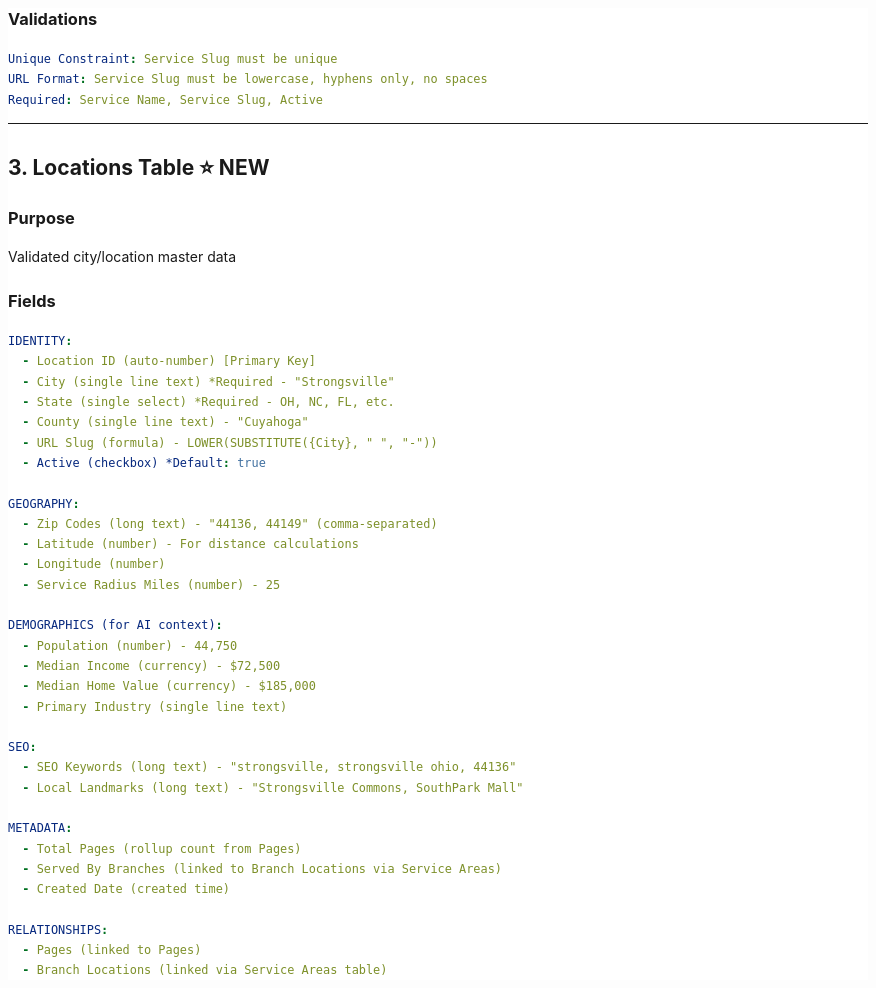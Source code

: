 ### Validations
```yaml
Unique Constraint: Service Slug must be unique
URL Format: Service Slug must be lowercase, hyphens only, no spaces
Required: Service Name, Service Slug, Active
```

---

## 3. Locations Table ⭐ NEW

### Purpose
Validated city/location master data

### Fields

```yaml
IDENTITY:
  - Location ID (auto-number) [Primary Key]
  - City (single line text) *Required - "Strongsville"
  - State (single select) *Required - OH, NC, FL, etc.
  - County (single line text) - "Cuyahoga"
  - URL Slug (formula) - LOWER(SUBSTITUTE({City}, " ", "-"))
  - Active (checkbox) *Default: true

GEOGRAPHY:
  - Zip Codes (long text) - "44136, 44149" (comma-separated)
  - Latitude (number) - For distance calculations
  - Longitude (number)
  - Service Radius Miles (number) - 25

DEMOGRAPHICS (for AI context):
  - Population (number) - 44,750
  - Median Income (currency) - $72,500
  - Median Home Value (currency) - $185,000
  - Primary Industry (single line text)

SEO:
  - SEO Keywords (long text) - "strongsville, strongsville ohio, 44136"
  - Local Landmarks (long text) - "Strongsville Commons, SouthPark Mall"

METADATA:
  - Total Pages (rollup count from Pages)
  - Served By Branches (linked to Branch Locations via Service Areas)
  - Created Date (created time)

RELATIONSHIPS:
  - Pages (linked to Pages)
  - Branch Locations (linked via Service Areas table)
```
